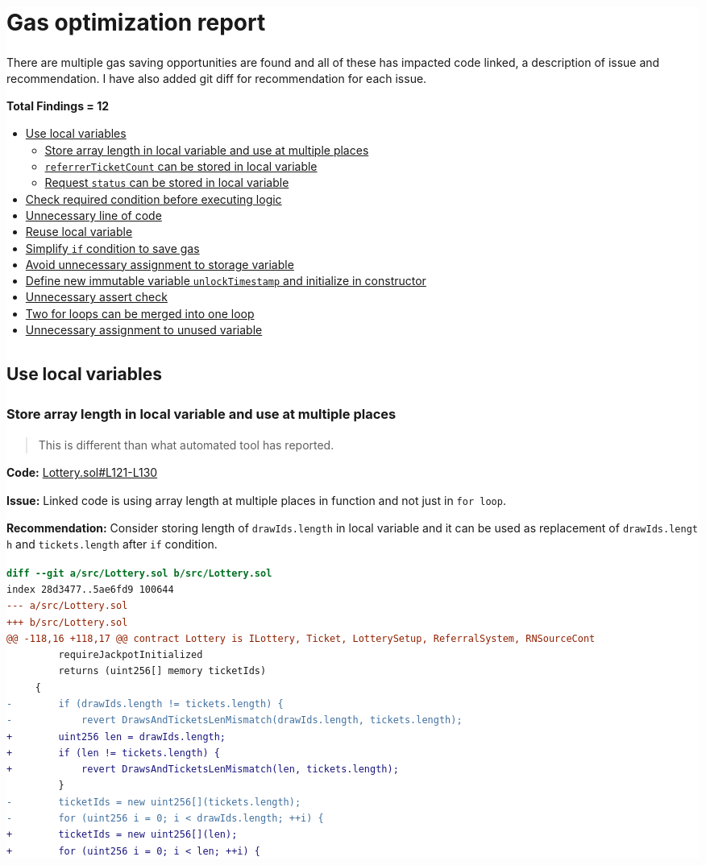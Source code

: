 # Gas optimization report

There are multiple gas saving opportunities are found and all of these has impacted code linked, a description of issue and recommendation. I have also added git diff for recommendation for each issue.

**Total Findings = 12**

- [Use local variables](#use-local-variables)
  - [Store array length in local variable and use at multiple places](#store-array-length-in-local-variable-and-use-at-multiple-places)
  - [`referrerTicketCount` can be stored in local variable](#referrerticketcount-can-be-stored-in-local-variable)
  - [Request `status` can be stored in local variable](#request-status-can-be-stored-in-local-variable)
- [Check required condition before executing logic](#check-required-condition-before-executing-logic)
- [Unnecessary line of code](#unnecessary-line-of-code)
- [Reuse local variable](#reuse-local-variable)
- [Simplify `if` condition to save gas](#simplify-if-condition-to-save-gas)
- [Avoid unnecessary assignment to storage variable](#avoid-unnecessary-assignment-to-storage-variable)
- [Define new immutable variable `unlockTimestamp` and initialize in constructor](#define-new-immutable-variable-unlocktimestamp-and-initialize-in-constructor)
- [Unnecessary assert check](#unnecessary-assert-check)
- [Two for loops can be merged into one loop](#two-for-loops-can-be-merged-into-one-loop)
- [Unnecessary assignment to unused variable](#unnecessary-assignment-to-unused-variable)

## Use local variables

### Store array length in local variable and use at multiple places
  
> This is different than what automated tool has reported.

**Code:** [Lottery.sol#L121-L130](https://github.com/code-423n4/2023-03-wenwin/blob/main/src/Lottery.sol#L121-L130)

**Issue:** Linked code is using array length at multiple places in function and not just in `for loop`.

**Recommendation:** Consider storing length of `drawIds.length` in local variable and it can be used as replacement of `drawIds.length` and `tickets.length` after `if` condition.


```diff
diff --git a/src/Lottery.sol b/src/Lottery.sol
index 28d3477..5ae6fd9 100644
--- a/src/Lottery.sol
+++ b/src/Lottery.sol
@@ -118,16 +118,17 @@ contract Lottery is ILottery, Ticket, LotterySetup, ReferralSystem, RNSourceCont
         requireJackpotInitialized
         returns (uint256[] memory ticketIds)
     {
-        if (drawIds.length != tickets.length) {
-            revert DrawsAndTicketsLenMismatch(drawIds.length, tickets.length);
+        uint256 len = drawIds.length;
+        if (len != tickets.length) {
+            revert DrawsAndTicketsLenMismatch(len, tickets.length);
         }
-        ticketIds = new uint256[](tickets.length);
-        for (uint256 i = 0; i < drawIds.length; ++i) {
+        ticketIds = new uint256[](len);
+        for (uint256 i = 0; i < len; ++i) {
```